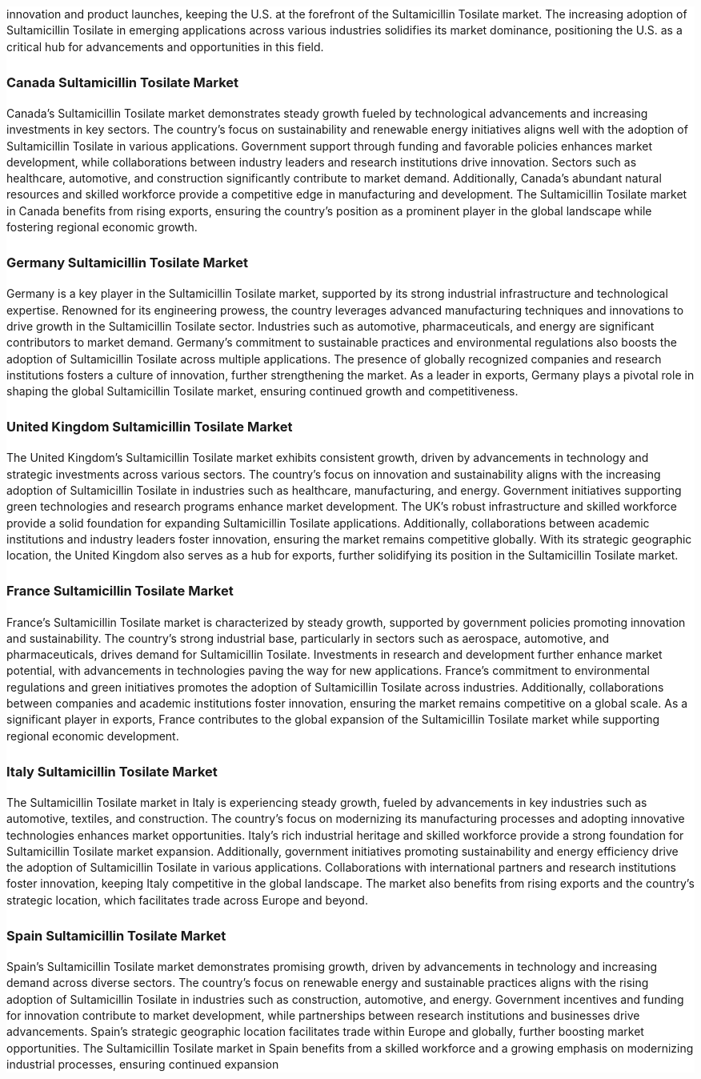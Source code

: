 innovation and product launches, keeping the U.S. at the forefront of the Sultamicillin Tosilate market. The increasing adoption of Sultamicillin Tosilate in emerging applications across various industries solidifies its market dominance, positioning the U.S. as a critical hub for advancements and opportunities in this field.</p><h3>Canada Sultamicillin Tosilate Market</h3><p>Canada&rsquo;s Sultamicillin Tosilate market demonstrates steady growth fueled by technological advancements and increasing investments in key sectors. The country&rsquo;s focus on sustainability and renewable energy initiatives aligns well with the adoption of Sultamicillin Tosilate in various applications. Government support through funding and favorable policies enhances market development, while collaborations between industry leaders and research institutions drive innovation. Sectors such as healthcare, automotive, and construction significantly contribute to market demand. Additionally, Canada&rsquo;s abundant natural resources and skilled workforce provide a competitive edge in manufacturing and development. The Sultamicillin Tosilate market in Canada benefits from rising exports, ensuring the country&rsquo;s position as a prominent player in the global landscape while fostering regional economic growth.</p><h3>Germany Sultamicillin Tosilate Market</h3><p>Germany is a key player in the Sultamicillin Tosilate market, supported by its strong industrial infrastructure and technological expertise. Renowned for its engineering prowess, the country leverages advanced manufacturing techniques and innovations to drive growth in the Sultamicillin Tosilate sector. Industries such as automotive, pharmaceuticals, and energy are significant contributors to market demand. Germany&rsquo;s commitment to sustainable practices and environmental regulations also boosts the adoption of Sultamicillin Tosilate across multiple applications. The presence of globally recognized companies and research institutions fosters a culture of innovation, further strengthening the market. As a leader in exports, Germany plays a pivotal role in shaping the global Sultamicillin Tosilate market, ensuring continued growth and competitiveness.</p><h3>United Kingdom Sultamicillin Tosilate Market</h3><p>The United Kingdom&rsquo;s Sultamicillin Tosilate market exhibits consistent growth, driven by advancements in technology and strategic investments across various sectors. The country&rsquo;s focus on innovation and sustainability aligns with the increasing adoption of Sultamicillin Tosilate in industries such as healthcare, manufacturing, and energy. Government initiatives supporting green technologies and research programs enhance market development. The UK&rsquo;s robust infrastructure and skilled workforce provide a solid foundation for expanding Sultamicillin Tosilate applications. Additionally, collaborations between academic institutions and industry leaders foster innovation, ensuring the market remains competitive globally. With its strategic geographic location, the United Kingdom also serves as a hub for exports, further solidifying its position in the Sultamicillin Tosilate market.</p><h3>France Sultamicillin Tosilate Market</h3><p>France&rsquo;s Sultamicillin Tosilate market is characterized by steady growth, supported by government policies promoting innovation and sustainability. The country&rsquo;s strong industrial base, particularly in sectors such as aerospace, automotive, and pharmaceuticals, drives demand for Sultamicillin Tosilate. Investments in research and development further enhance market potential, with advancements in technologies paving the way for new applications. France&rsquo;s commitment to environmental regulations and green initiatives promotes the adoption of Sultamicillin Tosilate across industries. Additionally, collaborations between companies and academic institutions foster innovation, ensuring the market remains competitive on a global scale. As a significant player in exports, France contributes to the global expansion of the Sultamicillin Tosilate market while supporting regional economic development.</p><h3>Italy Sultamicillin Tosilate Market</h3><p>The Sultamicillin Tosilate market in Italy is experiencing steady growth, fueled by advancements in key industries such as automotive, textiles, and construction. The country&rsquo;s focus on modernizing its manufacturing processes and adopting innovative technologies enhances market opportunities. Italy&rsquo;s rich industrial heritage and skilled workforce provide a strong foundation for Sultamicillin Tosilate market expansion. Additionally, government initiatives promoting sustainability and energy efficiency drive the adoption of Sultamicillin Tosilate in various applications. Collaborations with international partners and research institutions foster innovation, keeping Italy competitive in the global landscape. The market also benefits from rising exports and the country&rsquo;s strategic location, which facilitates trade across Europe and beyond.</p><h3>Spain Sultamicillin Tosilate Market</h3><p>Spain&rsquo;s Sultamicillin Tosilate market demonstrates promising growth, driven by advancements in technology and increasing demand across diverse sectors. The country&rsquo;s focus on renewable energy and sustainable practices aligns with the rising adoption of Sultamicillin Tosilate in industries such as construction, automotive, and energy. Government incentives and funding for innovation contribute to market development, while partnerships between research institutions and businesses drive advancements. Spain&rsquo;s strategic geographic location facilitates trade within Europe and globally, further boosting market opportunities. The Sultamicillin Tosilate market in Spain benefits from a skilled workforce and a growing emphasis on modernizing industrial processes, ensuring continued expansion